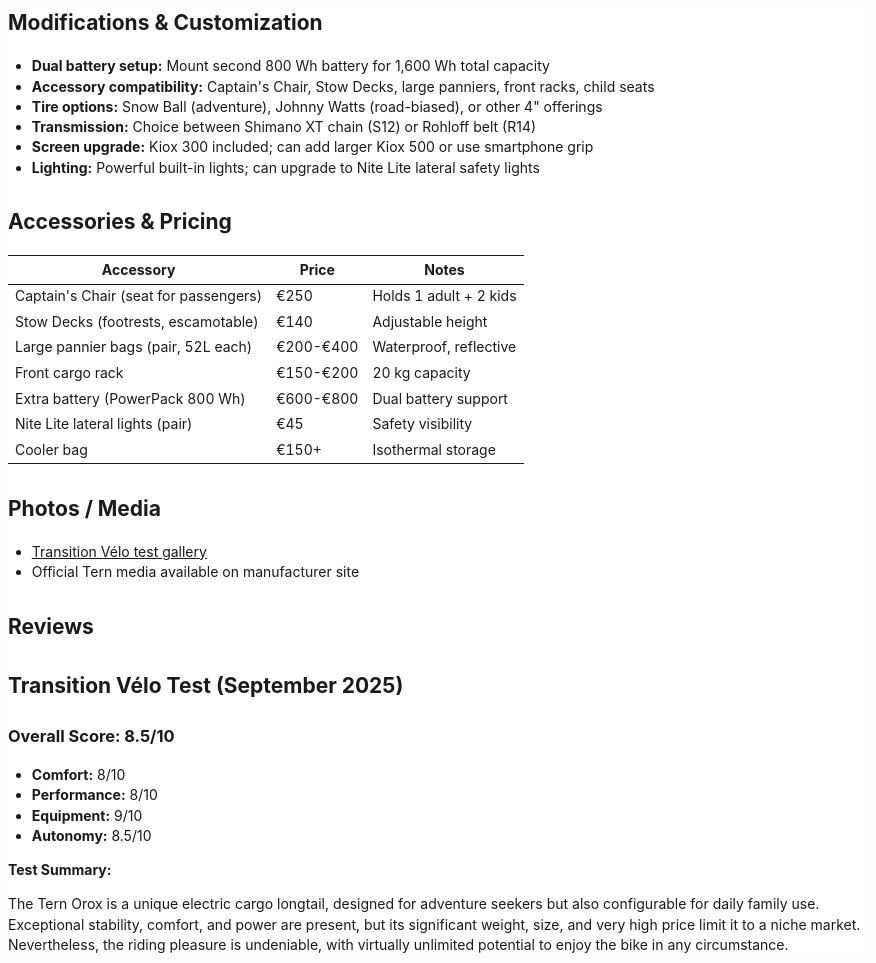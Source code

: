 ## Modifications & Customization

- **Dual battery setup:** Mount second 800 Wh battery for 1,600 Wh total capacity
- **Accessory compatibility:** Captain's Chair, Stow Decks, large panniers, front racks, child seats
- **Tire options:** Snow Ball (adventure), Johnny Watts (road-biased), or other 4" offerings
- **Transmission:** Choice between Shimano XT chain (S12) or Rohloff belt (R14)
- **Screen upgrade:** Kiox 300 included; can add larger Kiox 500 or use smartphone grip
- **Lighting:** Powerful built-in lights; can upgrade to Nite Lite lateral safety lights

## Accessories & Pricing

| Accessory                             | Price     | Notes                  |
| ------------------------------------- | --------- | ---------------------- |
| Captain's Chair (seat for passengers) | €250      | Holds 1 adult + 2 kids |
| Stow Decks (footrests, escamotable)   | €140      | Adjustable height      |
| Large pannier bags (pair, 52L each)   | €200-€400 | Waterproof, reflective |
| Front cargo rack                      | €150-€200 | 20 kg capacity         |
| Extra battery (PowerPack 800 Wh)      | €600-€800 | Dual battery support   |
| Nite Lite lateral lights (pair)       | €45       | Safety visibility      |
| Cooler bag                            | €150+     | Isothermal storage     |

## Photos / Media

- [Transition Vélo test gallery](https://www.transitionvelo.com/test/test-tern-orox-le-velo-cargo-longtail-de-tous-les-superlatifs/)
- Official Tern media available on manufacturer site

## Reviews

## Transition Vélo Test (September 2025)

### Overall Score: 8.5/10

- **Comfort:** 8/10
- **Performance:** 8/10
- **Equipment:** 9/10
- **Autonomy:** 8.5/10

**Test Summary:**

The Tern Orox is a unique electric cargo longtail, designed for adventure seekers but also configurable for daily family use. Exceptional stability, comfort, and power are present, but its significant weight, size, and very high price limit it to a niche market. Nevertheless, the riding pleasure is undeniable, with virtually unlimited potential to enjoy the bike in any circumstance.
